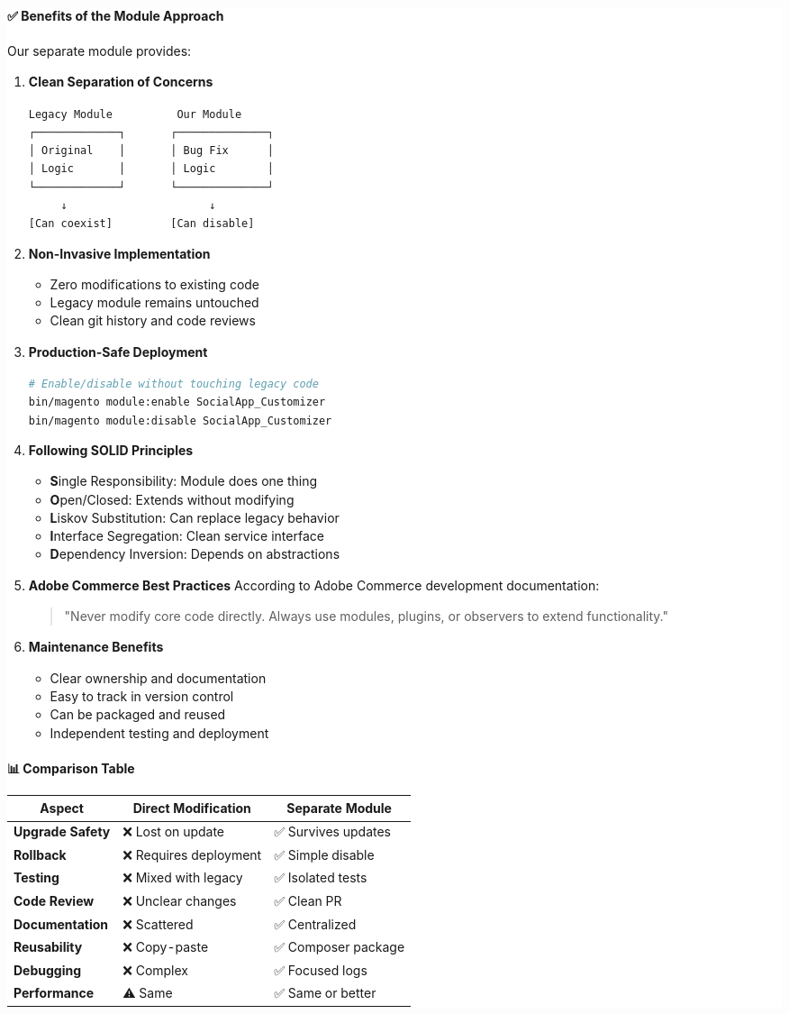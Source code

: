 #### ✅ Benefits of the Module Approach

Our separate module provides:

1. **Clean Separation of Concerns**
   ```
   Legacy Module          Our Module
   ┌─────────────┐       ┌──────────────┐
   │ Original    │       │ Bug Fix      │
   │ Logic       │       │ Logic        │
   └─────────────┘       └──────────────┘
        ↓                      ↓
   [Can coexist]         [Can disable]
   ```

2. **Non-Invasive Implementation**
   - Zero modifications to existing code
   - Legacy module remains untouched
   - Clean git history and code reviews

3. **Production-Safe Deployment**
   ```bash
   # Enable/disable without touching legacy code
   bin/magento module:enable SocialApp_Customizer
   bin/magento module:disable SocialApp_Customizer
   ```

4. **Following SOLID Principles**
   - **S**ingle Responsibility: Module does one thing
   - **O**pen/Closed: Extends without modifying
   - **L**iskov Substitution: Can replace legacy behavior
   - **I**nterface Segregation: Clean service interface
   - **D**ependency Inversion: Depends on abstractions

5. **Adobe Commerce Best Practices**
   According to Adobe Commerce development documentation:
   > "Never modify core code directly. Always use modules, plugins, or observers to extend functionality."

6. **Maintenance Benefits**
   - Clear ownership and documentation
   - Easy to track in version control
   - Can be packaged and reused
   - Independent testing and deployment

#### 📊 Comparison Table

| Aspect | Direct Modification | Separate Module |
|--------|-------------------|-----------------|
| **Upgrade Safety** | ❌ Lost on update | ✅ Survives updates |
| **Rollback** | ❌ Requires deployment | ✅ Simple disable |
| **Testing** | ❌ Mixed with legacy | ✅ Isolated tests |
| **Code Review** | ❌ Unclear changes | ✅ Clean PR |
| **Documentation** | ❌ Scattered | ✅ Centralized |
| **Reusability** | ❌ Copy-paste | ✅ Composer package |
| **Debugging** | ❌ Complex | ✅ Focused logs |
| **Performance** | ⚠️ Same | ✅ Same or better |
